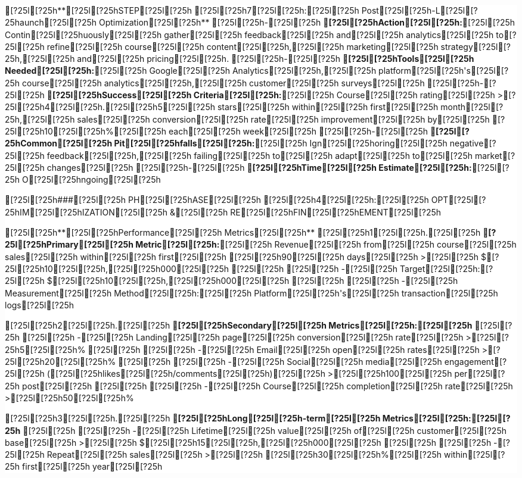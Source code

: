 [?25l[?25h**[?25l[?25hSTEP[?25l[?25h [?25l[?25h7[?25l[?25h:[?25l[?25h Post[?25l[?25h-L[?25l[?25haunch[?25l[?25h Optimization[?25l[?25h**
[?25l[?25h-[?25l[?25h **[?25l[?25hAction[?25l[?25h:**[?25l[?25h Contin[?25l[?25huously[?25l[?25h gather[?25l[?25h feedback[?25l[?25h and[?25l[?25h analytics[?25l[?25h to[?25l[?25h refine[?25l[?25h course[?25l[?25h content[?25l[?25h,[?25l[?25h marketing[?25l[?25h strategy[?25l[?25h,[?25l[?25h and[?25l[?25h pricing[?25l[?25h.
[?25l[?25h-[?25l[?25h **[?25l[?25hTools[?25l[?25h Needed[?25l[?25h:**[?25l[?25h Google[?25l[?25h Analytics[?25l[?25h,[?25l[?25h platform[?25l[?25h's[?25l[?25h course[?25l[?25h analytics[?25l[?25h,[?25l[?25h customer[?25l[?25h surveys[?25l[?25h
[?25l[?25h-[?25l[?25h **[?25l[?25hSuccess[?25l[?25h Criteria[?25l[?25h:**[?25l[?25h Course[?25l[?25h rating[?25l[?25h >[?25l[?25h4[?25l[?25h.[?25l[?25h5[?25l[?25h stars[?25l[?25h within[?25l[?25h first[?25l[?25h month[?25l[?25h,[?25l[?25h sales[?25l[?25h conversion[?25l[?25h rate[?25l[?25h improvement[?25l[?25h by[?25l[?25h [?25l[?25h10[?25l[?25h%[?25l[?25h each[?25l[?25h week[?25l[?25h
[?25l[?25h-[?25l[?25h **[?25l[?25hCommon[?25l[?25h Pit[?25l[?25hfalls[?25l[?25h:**[?25l[?25h Ign[?25l[?25horing[?25l[?25h negative[?25l[?25h feedback[?25l[?25h,[?25l[?25h failing[?25l[?25h to[?25l[?25h adapt[?25l[?25h to[?25l[?25h market[?25l[?25h changes[?25l[?25h
[?25l[?25h-[?25l[?25h **[?25l[?25hTime[?25l[?25h Estimate[?25l[?25h:**[?25l[?25h O[?25l[?25hngoing[?25l[?25h

[?25l[?25h###[?25l[?25h PH[?25l[?25hASE[?25l[?25h [?25l[?25h4[?25l[?25h:[?25l[?25h OPT[?25l[?25hIM[?25l[?25hIZATION[?25l[?25h &[?25l[?25h RE[?25l[?25hFIN[?25l[?25hEMENT[?25l[?25h

[?25l[?25h**[?25l[?25hPerformance[?25l[?25h Metrics[?25l[?25h**
[?25l[?25h1[?25l[?25h.[?25l[?25h **[?25l[?25hPrimary[?25l[?25h Metric[?25l[?25h:**[?25l[?25h Revenue[?25l[?25h from[?25l[?25h course[?25l[?25h sales[?25l[?25h within[?25l[?25h first[?25l[?25h [?25l[?25h90[?25l[?25h days[?25l[?25h >[?25l[?25h $[?25l[?25h10[?25l[?25h,[?25l[?25h000[?25l[?25h
[?25l[?25h  [?25l[?25h -[?25l[?25h Target[?25l[?25h:[?25l[?25h $[?25l[?25h10[?25l[?25h,[?25l[?25h000[?25l[?25h
[?25l[?25h  [?25l[?25h -[?25l[?25h Measurement[?25l[?25h Method[?25l[?25h:[?25l[?25h Platform[?25l[?25h's[?25l[?25h transaction[?25l[?25h logs[?25l[?25h

[?25l[?25h2[?25l[?25h.[?25l[?25h **[?25l[?25hSecondary[?25l[?25h Metrics[?25l[?25h:[?25l[?25h**
[?25l[?25h  [?25l[?25h -[?25l[?25h Landing[?25l[?25h page[?25l[?25h conversion[?25l[?25h rate[?25l[?25h >[?25l[?25h5[?25l[?25h%
[?25l[?25h  [?25l[?25h -[?25l[?25h Email[?25l[?25h open[?25l[?25h rates[?25l[?25h >[?25l[?25h20[?25l[?25h%
[?25l[?25h  [?25l[?25h -[?25l[?25h Social[?25l[?25h media[?25l[?25h engagement[?25l[?25h ([?25l[?25hlikes[?25l[?25h/comments[?25l[?25h)[?25l[?25h >[?25l[?25h100[?25l[?25h per[?25l[?25h post[?25l[?25h
[?25l[?25h  [?25l[?25h -[?25l[?25h Course[?25l[?25h completion[?25l[?25h rate[?25l[?25h >[?25l[?25h50[?25l[?25h%

[?25l[?25h3[?25l[?25h.[?25l[?25h **[?25l[?25hLong[?25l[?25h-term[?25l[?25h Metrics[?25l[?25h:[?25l[?25h**
[?25l[?25h  [?25l[?25h -[?25l[?25h Lifetime[?25l[?25h value[?25l[?25h of[?25l[?25h customer[?25l[?25h base[?25l[?25h >[?25l[?25h $[?25l[?25h15[?25l[?25h,[?25l[?25h000[?25l[?25h
[?25l[?25h  [?25l[?25h -[?25l[?25h Repeat[?25l[?25h sales[?25l[?25h >[?25l[?25h [?25l[?25h30[?25l[?25h%[?25l[?25h within[?25l[?25h first[?25l[?25h year[?25l[?25h
